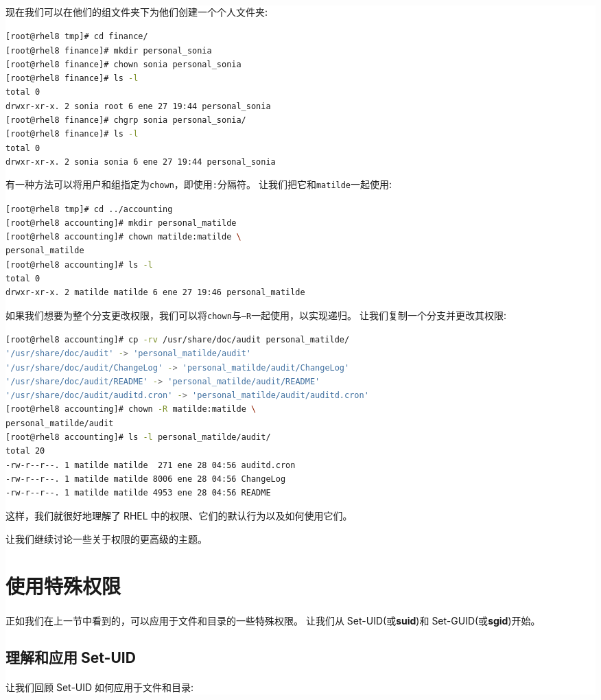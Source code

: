 现在我们可以在他们的组文件夹下为他们创建一个个人文件夹:

```sh
[root@rhel8 tmp]# cd finance/
[root@rhel8 finance]# mkdir personal_sonia
[root@rhel8 finance]# chown sonia personal_sonia
[root@rhel8 finance]# ls -l
total 0
drwxr-xr-x. 2 sonia root 6 ene 27 19:44 personal_sonia
[root@rhel8 finance]# chgrp sonia personal_sonia/
[root@rhel8 finance]# ls -l
total 0
drwxr-xr-x. 2 sonia sonia 6 ene 27 19:44 personal_sonia
```

有一种方法可以将用户和组指定为`chown`，即使用`:`分隔符。 让我们把它和`matilde`一起使用:

```sh
[root@rhel8 tmp]# cd ../accounting
[root@rhel8 accounting]# mkdir personal_matilde
[root@rhel8 accounting]# chown matilde:matilde \
personal_matilde
[root@rhel8 accounting]# ls -l
total 0
drwxr-xr-x. 2 matilde matilde 6 ene 27 19:46 personal_matilde
```

如果我们想要为整个分支更改权限，我们可以将`chown`与`–R`一起使用，以实现递归。 让我们复制一个分支并更改其权限:

```sh
[root@rhel8 accounting]# cp -rv /usr/share/doc/audit personal_matilde/
'/usr/share/doc/audit' -> 'personal_matilde/audit'
'/usr/share/doc/audit/ChangeLog' -> 'personal_matilde/audit/ChangeLog'
'/usr/share/doc/audit/README' -> 'personal_matilde/audit/README'
'/usr/share/doc/audit/auditd.cron' -> 'personal_matilde/audit/auditd.cron'
[root@rhel8 accounting]# chown -R matilde:matilde \
personal_matilde/audit
[root@rhel8 accounting]# ls -l personal_matilde/audit/
total 20
-rw-r--r--. 1 matilde matilde  271 ene 28 04:56 auditd.cron
-rw-r--r--. 1 matilde matilde 8006 ene 28 04:56 ChangeLog
-rw-r--r--. 1 matilde matilde 4953 ene 28 04:56 README
```

这样，我们就很好地理解了 RHEL 中的权限、它们的默认行为以及如何使用它们。

让我们继续讨论一些关于权限的更高级的主题。

# 使用特殊权限

正如我们在上一节中看到的，可以应用于文件和目录的一些特殊权限。 让我们从 Set-UID(或**suid**)和 Set-GUID(或**sgid**)开始。

## 理解和应用 Set-UID

让我们回顾 Set-UID 如何应用于文件和目录:
